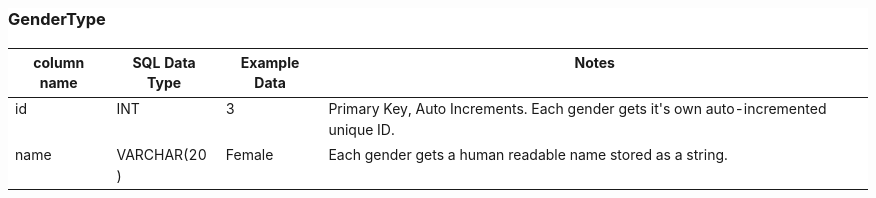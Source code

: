 ### GenderType
column name | SQL Data Type | Example Data | Notes
------------ | -------------| ------------ | ----------
id | INT | 3 | Primary Key, Auto Increments. Each gender gets it's own auto-incremented unique ID.
name | VARCHAR(20) | Female | Each gender gets a human readable name stored as a string.

